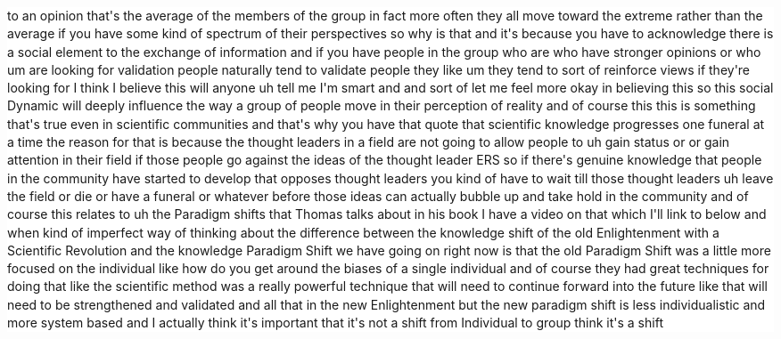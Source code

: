 to an opinion that's the average of the
members of the group in fact more often
they all move toward the extreme rather
than the average if you have some kind
of spectrum of their
perspectives so why is that and it's
because you have to acknowledge there is
a social element to the exchange of
information
and if you have people in the group who
are who have stronger opinions or who um
are looking for validation people
naturally tend to validate people they
like um they tend to sort of reinforce
views if they're looking for I think I
believe this will anyone uh tell me I'm
smart and and sort of let me feel more
okay in believing this so this social
Dynamic will deeply influence the way a
group of people move in their perception
of
reality and of course this this is
something that's true even in scientific
communities and that's why you have that
quote that scientific knowledge
progresses one funeral at a time the
reason for that is because the thought
leaders in a field are not going to
allow people to uh gain status or or
gain attention in their field if those
people go against the ideas of the
thought leader ERS so if there's genuine
knowledge that people in the community
have started to develop that opposes
thought leaders you kind of have to wait
till those thought leaders uh leave the
field or die or have a funeral or
whatever before those ideas can actually
bubble up and take hold in the
community and of course this relates to
uh the Paradigm shifts that Thomas
talks about in his book I have a video
on that which I'll link to below and
when kind of imperfect way of thinking
about the difference between the
knowledge shift of the old Enlightenment
with a Scientific Revolution and the
knowledge Paradigm Shift we have going
on right now is that the old Paradigm
Shift was a little more focused on the
individual like how do you get around
the biases of a single
individual and of course they had great
techniques for doing that like the
scientific method was a really powerful
technique that will need to continue
forward into the future like that will
need to be strengthened and validated
and all that in the new
Enlightenment but the new paradigm shift
is less individualistic and more system
based and I actually think it's
important that it's not a shift from
Individual to group think it's a shift